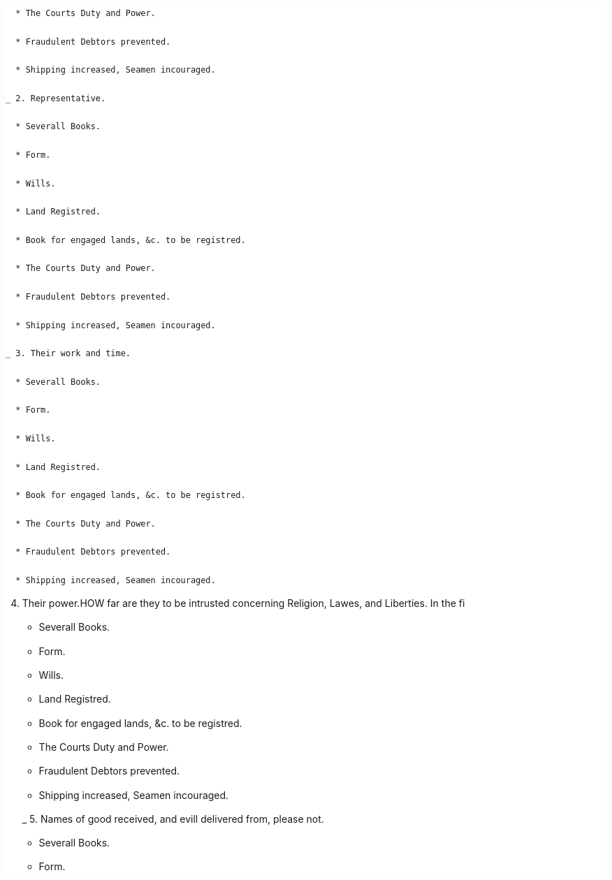      * The Courts Duty and Power.

      * Fraudulent Debtors prevented.

      * Shipping increased, Seamen incouraged.

    _ 2. Representative.

      * Severall Books.

      * Form.

      * Wills.

      * Land Registred.

      * Book for engaged lands, &c. to be registred.

      * The Courts Duty and Power.

      * Fraudulent Debtors prevented.

      * Shipping increased, Seamen incouraged.

    _ 3. Their work and time.

      * Severall Books.

      * Form.

      * Wills.

      * Land Registred.

      * Book for engaged lands, &c. to be registred.

      * The Courts Duty and Power.

      * Fraudulent Debtors prevented.

      * Shipping increased, Seamen incouraged.
4. Their power.HOW far are they to be intrusted concerning Religion, Lawes, and Liberties. In the fi
      * Severall Books.

      * Form.

      * Wills.

      * Land Registred.

      * Book for engaged lands, &c. to be registred.

      * The Courts Duty and Power.

      * Fraudulent Debtors prevented.

      * Shipping increased, Seamen incouraged.

    _ 5. Names of good received, and evill delivered from, please not.

      * Severall Books.

      * Form.
